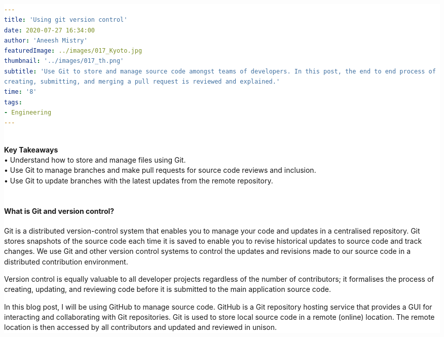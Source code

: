 ```yaml
---
title: 'Using git version control'
date: 2020-07-27 16:34:00
author: 'Aneesh Mistry'
featuredImage: ../images/017_Kyoto.jpg
thumbnail: '../images/017_th.png'
subtitle: 'Use Git to store and manage source code amongst teams of developers. In this post, the end to end process of creating, submitting, and merging a pull request is reviewed and explained.'
time: '8'
tags:
- Engineering
---
```

<br>
<strong>Key Takeaways</strong><br>
&#8226; Understand how to store and manage files using Git.<br>
&#8226; Use Git to manage branches and make pull requests for source code reviews and inclusion.<br>
&#8226; Use Git to update branches with the latest updates from the remote repository.<br>

<br>
<h4>What is Git and version control?</h4>
<p>
Git is a distributed version-control system that enables you to manage your code and updates in a centralised repository.
Git stores snapshots of the source code each time it is saved to enable you to revise historical updates to source code and track changes.
We use Git and other version control systems to control the updates and revisions made to our source code in a distributed contribution environment. 
</p>
<p>
Version control is equally valuable to all developer projects regardless of the number of contributors; it formalises the process of creating, updating, and reviewing code before it is submitted to the main application source code.
</p>
<p>
In this blog post, I will be using GitHub to manage source code. GitHub is a Git repository hosting service that provides a GUI for interacting and collaborating with Git repositories.
Git is used to store local source code in a remote (online) location. The remote location is then accessed by all contributors and updated and reviewed in unison. 
